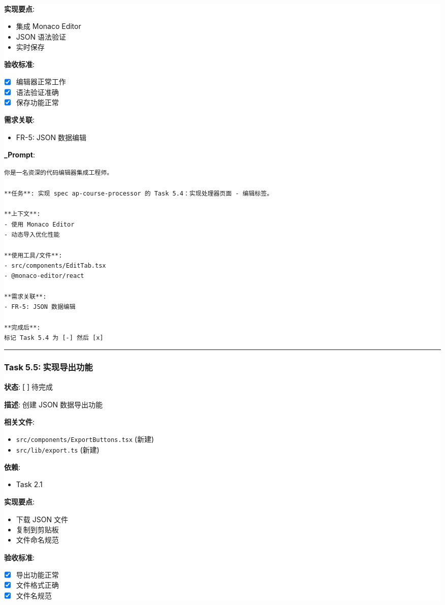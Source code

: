 **实现要点**:
- 集成 Monaco Editor
- JSON 语法验证
- 实时保存

**验收标准**:
- [x] 编辑器正常工作
- [x] 语法验证准确
- [x] 保存功能正常

**需求关联**:
- FR-5: JSON 数据编辑

**_Prompt**:
```
你是一名资深的代码编辑器集成工程师。

**任务**: 实现 spec ap-course-processor 的 Task 5.4：实现处理器页面 - 编辑标签。

**上下文**:
- 使用 Monaco Editor
- 动态导入优化性能

**使用工具/文件**:
- src/components/EditTab.tsx
- @monaco-editor/react

**需求关联**:
- FR-5: JSON 数据编辑

**完成后**:
标记 Task 5.4 为 [-] 然后 [x]
```

---

### Task 5.5: 实现导出功能
**状态**: [ ] 待完成

**描述**: 创建 JSON 数据导出功能

**相关文件**:
- `src/components/ExportButtons.tsx` (新建)
- `src/lib/export.ts` (新建)

**依赖**:
- Task 2.1

**实现要点**:
- 下载 JSON 文件
- 复制到剪贴板
- 文件命名规范

**验收标准**:
- [x] 导出功能正常
- [x] 文件格式正确
- [x] 文件名规范
